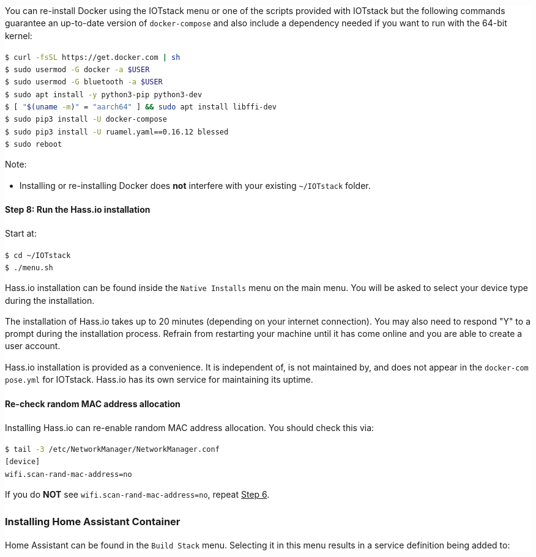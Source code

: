 You can re-install Docker using the IOTstack menu or one of the scripts provided with IOTstack but the following commands guarantee an up-to-date version of `docker-compose` and also include a dependency needed if you want to run with the 64-bit kernel:

```bash
$ curl -fsSL https://get.docker.com | sh
$ sudo usermod -G docker -a $USER
$ sudo usermod -G bluetooth -a $USER
$ sudo apt install -y python3-pip python3-dev
$ [ "$(uname -m)" = "aarch64" ] && sudo apt install libffi-dev
$ sudo pip3 install -U docker-compose
$ sudo pip3 install -U ruamel.yaml==0.16.12 blessed
$ sudo reboot
```

Note:

* Installing or re-installing Docker does **not** interfere with your existing `~/IOTstack` folder.

#### Step 8: Run the Hass.io installation

Start at:

```bash
$ cd ~/IOTstack
$ ./menu.sh
```

Hass.io installation can be found inside the `Native Installs` menu on the main menu. You will be asked to select your device type during the installation.

The installation of Hass.io takes up to 20 minutes (depending on your internet connection). You may also need to respond "Y" to a prompt during the installation process. Refrain from restarting your machine until it has come online and you are able to create a user account.

Hass.io installation is provided as a convenience. It is independent of, is not maintained by, and does not appear in the `docker-compose.yml` for IOTstack. Hass.io has its own service for maintaining its uptime.

#### Re-check random MAC address allocation

Installing Hass.io can re-enable random MAC address allocation. You should check this via:

```bash
$ tail -3 /etc/NetworkManager/NetworkManager.conf
[device]
wifi.scan-rand-mac-address=no

```

If you do **NOT** see `wifi.scan-rand-mac-address=no`, repeat [Step 6](#step-6-consider-disabling-random-mac-address-allocation).

### Installing Home Assistant Container

Home Assistant can be found in the `Build Stack` menu. Selecting it in this menu results in a service definition being added to:

